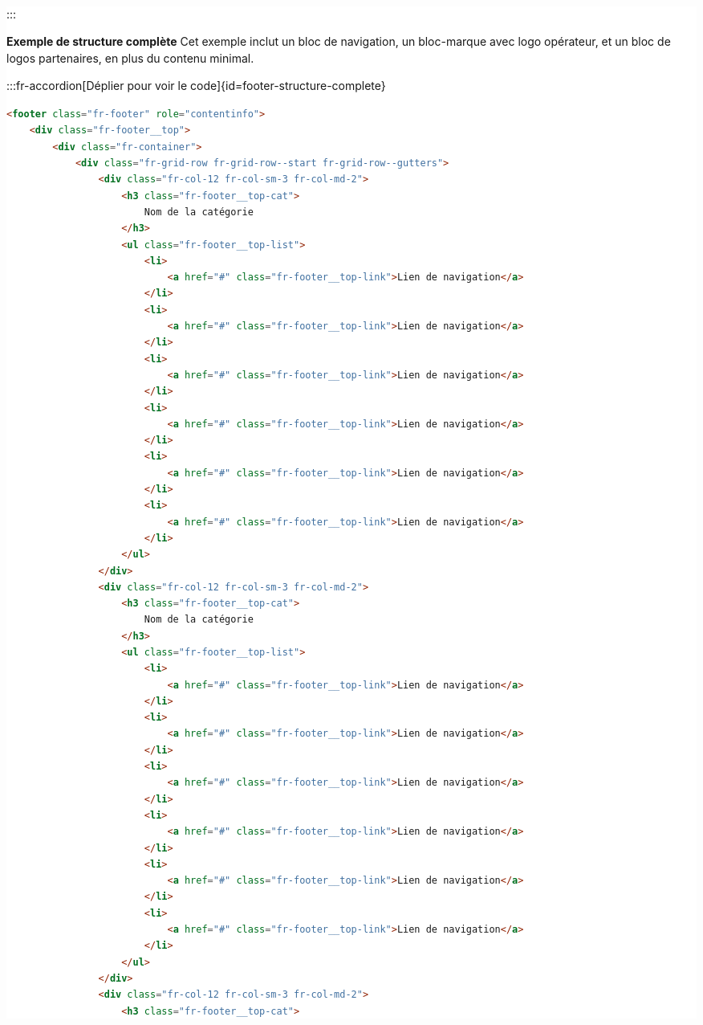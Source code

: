 :::

**Exemple de structure complète**
Cet exemple inclut un bloc de navigation, un bloc-marque avec logo opérateur, et un bloc de logos partenaires, en plus du contenu minimal.

:::fr-accordion[Déplier pour voir le code]{id=footer-structure-complete}

```html
<footer class="fr-footer" role="contentinfo">
    <div class="fr-footer__top">
        <div class="fr-container">
            <div class="fr-grid-row fr-grid-row--start fr-grid-row--gutters">
                <div class="fr-col-12 fr-col-sm-3 fr-col-md-2">
                    <h3 class="fr-footer__top-cat">
                        Nom de la catégorie
                    </h3>
                    <ul class="fr-footer__top-list">
                        <li>
                            <a href="#" class="fr-footer__top-link">Lien de navigation</a>
                        </li>
                        <li>
                            <a href="#" class="fr-footer__top-link">Lien de navigation</a>
                        </li>
                        <li>
                            <a href="#" class="fr-footer__top-link">Lien de navigation</a>
                        </li>
                        <li>
                            <a href="#" class="fr-footer__top-link">Lien de navigation</a>
                        </li>
                        <li>
                            <a href="#" class="fr-footer__top-link">Lien de navigation</a>
                        </li>
                        <li>
                            <a href="#" class="fr-footer__top-link">Lien de navigation</a>
                        </li>
                    </ul>
                </div>
                <div class="fr-col-12 fr-col-sm-3 fr-col-md-2">
                    <h3 class="fr-footer__top-cat">
                        Nom de la catégorie
                    </h3>
                    <ul class="fr-footer__top-list">
                        <li>
                            <a href="#" class="fr-footer__top-link">Lien de navigation</a>
                        </li>
                        <li>
                            <a href="#" class="fr-footer__top-link">Lien de navigation</a>
                        </li>
                        <li>
                            <a href="#" class="fr-footer__top-link">Lien de navigation</a>
                        </li>
                        <li>
                            <a href="#" class="fr-footer__top-link">Lien de navigation</a>
                        </li>
                        <li>
                            <a href="#" class="fr-footer__top-link">Lien de navigation</a>
                        </li>
                        <li>
                            <a href="#" class="fr-footer__top-link">Lien de navigation</a>
                        </li>
                    </ul>
                </div>
                <div class="fr-col-12 fr-col-sm-3 fr-col-md-2">
                    <h3 class="fr-footer__top-cat">
```